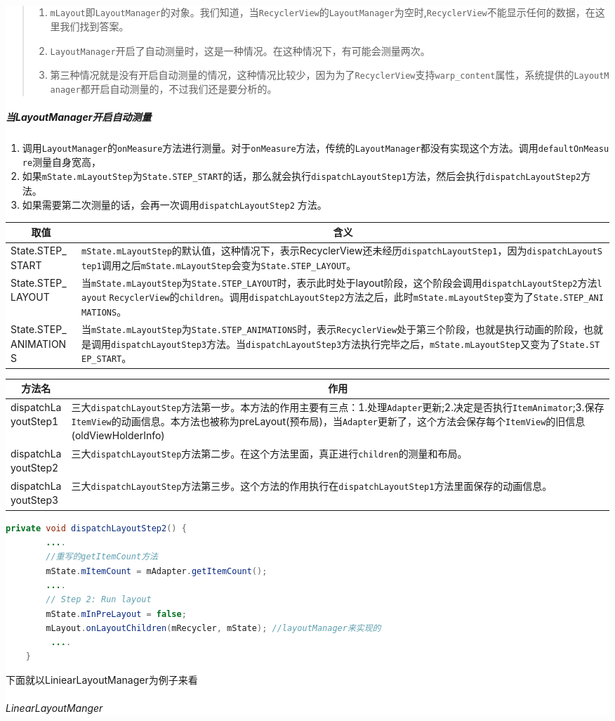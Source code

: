 > 1. `mLayout`即`LayoutManager`的对象。我们知道，当`RecyclerView`的`LayoutManager`为空时,`RecyclerView`不能显示任何的数据，在这里我们找到答案。
>
> 2. `LayoutManager`开启了自动测量时，这是一种情况。在这种情况下，有可能会测量两次。
>
> 3. 第三种情况就是没有开启自动测量的情况，这种情况比较少，因为为了`RecyclerView`支持`warp_content`属性，系统提供的`LayoutManager`都开启自动测量的，不过我们还是要分析的。



##### 当LayoutManager开启自动测量

1. 调用`LayoutManager`的`onMeasure`方法进行测量。对于`onMeasure`方法，传统的`LayoutManager`都没有实现这个方法。调用`defaultOnMeasure`测量自身宽高，
2. 如果`mState.mLayoutStep`为`State.STEP_START`的话，那么就会执行`dispatchLayoutStep1`方法，然后会执行`dispatchLayoutStep2`方法。
3. 如果需要第二次测量的话，会再一次调用`dispatchLayoutStep2` 方法。

| 取值                  | 含义                                                         |
| --------------------- | ------------------------------------------------------------ |
| State.STEP_START      | `mState.mLayoutStep`的默认值，这种情况下，表示RecyclerView还未经历`dispatchLayoutStep1`，因为`dispatchLayoutStep1`调用之后`mState.mLayoutStep`会变为`State.STEP_LAYOUT`。 |
| State.STEP_LAYOUT     | 当`mState.mLayoutStep`为`State.STEP_LAYOUT`时，表示此时处于layout阶段，这个阶段会调用`dispatchLayoutStep2`方法`layout` `RecyclerView`的`children`。调用`dispatchLayoutStep2`方法之后，此时`mState.mLayoutStep`变为了`State.STEP_ANIMATIONS`。 |
| State.STEP_ANIMATIONS | 当`mState.mLayoutStep`为`State.STEP_ANIMATIONS`时，表示`RecyclerView`处于第三个阶段，也就是执行动画的阶段，也就是调用`dispatchLayoutStep3`方法。当`dispatchLayoutStep3`方法执行完毕之后，`mState.mLayoutStep`又变为了`State.STEP_START`。 |

| 方法名              | 作用                                                         |
| ------------------- | ------------------------------------------------------------ |
| dispatchLayoutStep1 | 三大`dispatchLayoutStep`方法第一步。本方法的作用主要有三点：1.处理`Adapter`更新;2.决定是否执行`ItemAnimator`;3.保存`ItemView`的动画信息。本方法也被称为preLayout(预布局)，当`Adapter`更新了，这个方法会保存每个`ItemView`的旧信息(oldViewHolderInfo) |
| dispatchLayoutStep2 | 三大`dispatchLayoutStep`方法第二步。在这个方法里面，真正进行`children`的测量和布局。 |
| dispatchLayoutStep3 | 三大`dispatchLayoutStep`方法第三步。这个方法的作用执行在`dispatchLayoutStep1`方法里面保存的动画信息。 |



```java
private void dispatchLayoutStep2() {
        ....
        //重写的getItemCount方法
        mState.mItemCount = mAdapter.getItemCount();
        ....
        // Step 2: Run layout
        mState.mInPreLayout = false;
        mLayout.onLayoutChildren(mRecycler, mState); //layoutManager来实现的
         ....
    }


```

下面就以LiniearLayoutManager为例子来看



###### LinearLayoutManger
